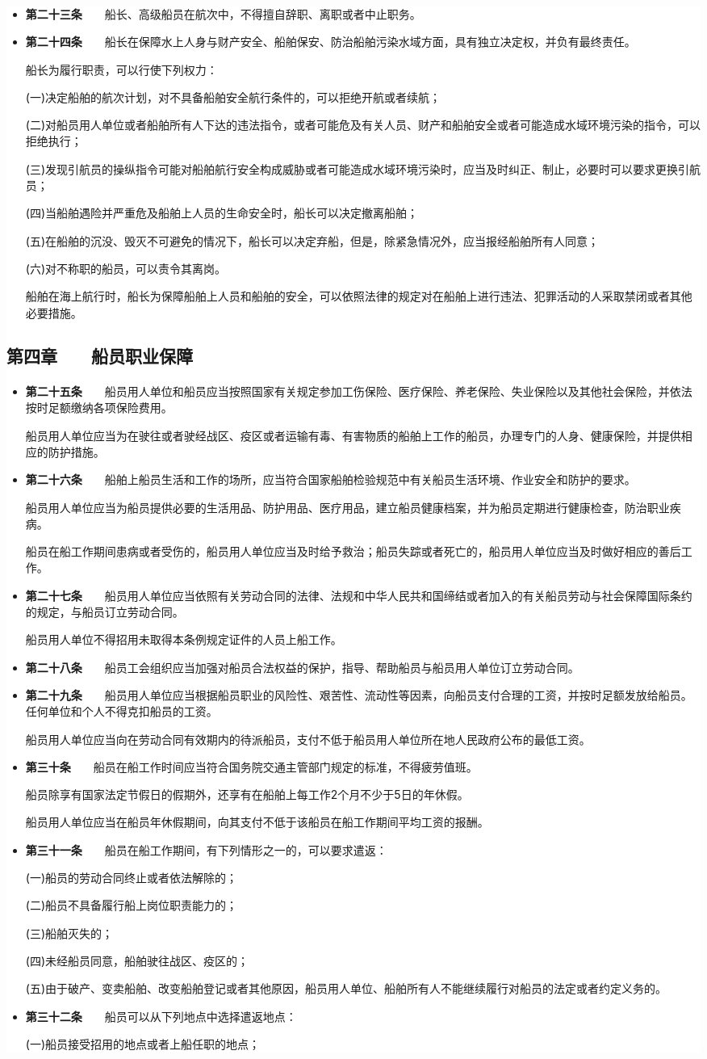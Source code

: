 - **第二十三条**　　船长、高级船员在航次中，不得擅自辞职、离职或者中止职务。

- **第二十四条**　　船长在保障水上人身与财产安全、船舶保安、防治船舶污染水域方面，具有独立决定权，并负有最终责任。

  船长为履行职责，可以行使下列权力：

  (一)决定船舶的航次计划，对不具备船舶安全航行条件的，可以拒绝开航或者续航；

  (二)对船员用人单位或者船舶所有人下达的违法指令，或者可能危及有关人员、财产和船舶安全或者可能造成水域环境污染的指令，可以拒绝执行；

  (三)发现引航员的操纵指令可能对船舶航行安全构成威胁或者可能造成水域环境污染时，应当及时纠正、制止，必要时可以要求更换引航员；

  (四)当船舶遇险并严重危及船舶上人员的生命安全时，船长可以决定撤离船舶；

  (五)在船舶的沉没、毁灭不可避免的情况下，船长可以决定弃船，但是，除紧急情况外，应当报经船舶所有人同意；

  (六)对不称职的船员，可以责令其离岗。

  船舶在海上航行时，船长为保障船舶上人员和船舶的安全，可以依照法律的规定对在船舶上进行违法、犯罪活动的人采取禁闭或者其他必要措施。

## 第四章　　船员职业保障

- **第二十五条**　　船员用人单位和船员应当按照国家有关规定参加工伤保险、医疗保险、养老保险、失业保险以及其他社会保险，并依法按时足额缴纳各项保险费用。

  船员用人单位应当为在驶往或者驶经战区、疫区或者运输有毒、有害物质的船舶上工作的船员，办理专门的人身、健康保险，并提供相应的防护措施。

- **第二十六条**　　船舶上船员生活和工作的场所，应当符合国家船舶检验规范中有关船员生活环境、作业安全和防护的要求。

  船员用人单位应当为船员提供必要的生活用品、防护用品、医疗用品，建立船员健康档案，并为船员定期进行健康检查，防治职业疾病。

  船员在船工作期间患病或者受伤的，船员用人单位应当及时给予救治；船员失踪或者死亡的，船员用人单位应当及时做好相应的善后工作。

- **第二十七条**　　船员用人单位应当依照有关劳动合同的法律、法规和中华人民共和国缔结或者加入的有关船员劳动与社会保障国际条约的规定，与船员订立劳动合同。

  船员用人单位不得招用未取得本条例规定证件的人员上船工作。

- **第二十八条**　　船员工会组织应当加强对船员合法权益的保护，指导、帮助船员与船员用人单位订立劳动合同。

- **第二十九条**　　船员用人单位应当根据船员职业的风险性、艰苦性、流动性等因素，向船员支付合理的工资，并按时足额发放给船员。任何单位和个人不得克扣船员的工资。

  船员用人单位应当向在劳动合同有效期内的待派船员，支付不低于船员用人单位所在地人民政府公布的最低工资。

- **第三十条**　　船员在船工作时间应当符合国务院交通主管部门规定的标准，不得疲劳值班。

  船员除享有国家法定节假日的假期外，还享有在船舶上每工作2个月不少于5日的年休假。

  船员用人单位应当在船员年休假期间，向其支付不低于该船员在船工作期间平均工资的报酬。

- **第三十一条**　　船员在船工作期间，有下列情形之一的，可以要求遣返：

  (一)船员的劳动合同终止或者依法解除的；

  (二)船员不具备履行船上岗位职责能力的；

  (三)船舶灭失的；

  (四)未经船员同意，船舶驶往战区、疫区的；

  (五)由于破产、变卖船舶、改变船舶登记或者其他原因，船员用人单位、船舶所有人不能继续履行对船员的法定或者约定义务的。

- **第三十二条**　　船员可以从下列地点中选择遣返地点：

  (一)船员接受招用的地点或者上船任职的地点；
